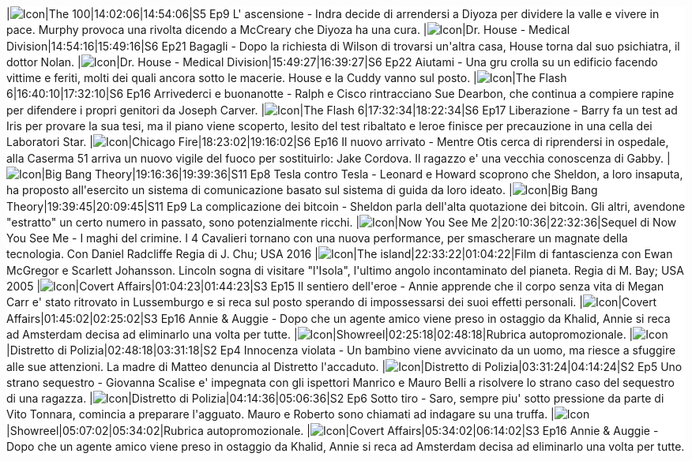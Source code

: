 |![Icon](https://guidatv.sky.it/uuid/27247917-89c5-4f96-b30e-1d734db57513/cover?md5ChecksumParam=b169a6ffc256351c75115472f6825aed)|The 100|14:02:06|14:54:06|S5 Ep9 L&#039; ascensione - Indra decide di arrendersi a Diyoza per dividere la valle e vivere in pace. Murphy provoca una rivolta dicendo a McCreary che Diyoza ha una cura.
|![Icon](https://guidatv.sky.it/uuid/991edc64-49b7-4d83-88e2-0195114c8ae4/cover?md5ChecksumParam=22f9a5fa4f8054d5cdc5df996bfea20f)|Dr. House - Medical Division|14:54:16|15:49:16|S6 Ep21 Bagagli - Dopo la richiesta di Wilson di trovarsi un&#039;altra casa, House torna dal suo psichiatra, il dottor Nolan.
|![Icon](https://guidatv.sky.it/uuid/c7119290-76d0-4c4e-9873-ff8b099b731d/cover?md5ChecksumParam=22f9a5fa4f8054d5cdc5df996bfea20f)|Dr. House - Medical Division|15:49:27|16:39:27|S6 Ep22 Aiutami - Una gru crolla su un edificio facendo vittime e feriti, molti dei quali ancora sotto le macerie. House e la Cuddy vanno sul posto.
|![Icon](https://guidatv.sky.it/uuid/33c61814-329b-4108-bdf7-838af0dbda3d/cover?md5ChecksumParam=e04ffeb88ca46d07c9073818c3717058)|The Flash 6|16:40:10|17:32:10|S6 Ep16 Arrivederci e buonanotte - Ralph e Cisco rintracciano Sue Dearbon, che continua a compiere rapine per difendere i propri genitori da Joseph Carver.
|![Icon](https://guidatv.sky.it/uuid/681df2d4-12b3-46fe-a9cf-7315e8daedbd/cover?md5ChecksumParam=e04ffeb88ca46d07c9073818c3717058)|The Flash 6|17:32:34|18:22:34|S6 Ep17 Liberazione - Barry fa un test ad Iris per provare la sua tesi, ma il piano viene scoperto, lesito del test ribaltato e leroe finisce per precauzione in una cella dei Laboratori Star.
|![Icon](https://guidatv.sky.it/uuid/d0f8710d-899f-425f-8f48-252b75ef187a/cover?md5ChecksumParam=70e294ca717040a837beea2bfccd5f3f)|Chicago Fire|18:23:02|19:16:02|S6 Ep16 Il nuovo arrivato - Mentre Otis cerca di riprendersi in ospedale, alla Caserma 51 arriva un nuovo vigile del fuoco per sostituirlo: Jake Cordova. Il ragazzo e&#039; una vecchia conoscenza di Gabby.
|![Icon](https://guidatv.sky.it/uuid/fa4fa903-6a8c-4fed-818f-4b47044d2755/cover?md5ChecksumParam=e722ced0802e86768590ec8afd25ccb5)|Big Bang Theory|19:16:36|19:39:36|S11 Ep8 Tesla contro Tesla - Leonard e Howard scoprono che Sheldon, a loro insaputa, ha proposto all&#039;esercito un sistema di comunicazione basato sul sistema di guida da loro ideato.
|![Icon](https://guidatv.sky.it/uuid/ce38f715-b728-4fac-b8d5-ce54bcaa7521/cover?md5ChecksumParam=e722ced0802e86768590ec8afd25ccb5)|Big Bang Theory|19:39:45|20:09:45|S11 Ep9 La complicazione dei bitcoin - Sheldon parla dell&#039;alta quotazione dei bitcoin. Gli altri, avendone &quot;estratto&quot; un certo numero in passato, sono potenzialmente ricchi.
|![Icon](https://guidatv.sky.it/uuid/d70acf77-8b5c-4b8d-bf8b-4225f24ad63a/cover?md5ChecksumParam=ef9967a7e5403c3ce3fa9c8211d934b3)|Now You See Me 2|20:10:36|22:32:36|Sequel di Now You See Me - I maghi del crimine. I 4 Cavalieri tornano con una nuova performance, per smascherare un magnate della tecnologia. Con Daniel Radcliffe Regia di J. Chu; USA 2016
|![Icon](https://guidatv.sky.it/uuid/a15361be-7afd-4851-8455-d6866ecdb5b4/cover?md5ChecksumParam=466a2030d97ced90e6c1019cd6991bad)|The island|22:33:22|01:04:22|Film di fantascienza con Ewan McGregor e Scarlett Johansson. Lincoln sogna di visitare &quot;l&#039;Isola&quot;, l&#039;ultimo angolo incontaminato del pianeta. Regia di M. Bay; USA 2005
|![Icon](https://guidatv.sky.it/uuid/cc897d6b-405d-452d-9a87-4f966252e3aa/cover?md5ChecksumParam=e45dab2951b4b8a5f1f635f42954efb7)|Covert Affairs|01:04:23|01:44:23|S3 Ep15 Il sentiero dell&#039;eroe - Annie apprende che il corpo senza vita di Megan Carr e&#039; stato ritrovato in Lussemburgo e si reca sul posto sperando di impossessarsi dei suoi effetti personali.
|![Icon](https://guidatv.sky.it/uuid/46cfd33e-3c36-4e32-ac14-8e5598d200a5/cover?md5ChecksumParam=e45dab2951b4b8a5f1f635f42954efb7)|Covert Affairs|01:45:02|02:25:02|S3 Ep16 Annie &amp; Auggie - Dopo che un agente amico viene preso in ostaggio da Khalid, Annie si reca ad Amsterdam decisa ad eliminarlo una volta per tutte.
|![Icon](https://guidatv.sky.it/uuid/intrattenimento_cover_oiOcEGjG-.png)|Showreel|02:25:18|02:48:18|Rubrica autopromozionale.
|![Icon](https://guidatv.sky.it/uuid/0d885141-0ef9-4062-a809-6b9383e9f5f5/cover?md5ChecksumParam=43421a8d427640bfa9abcb90426c2b0b)|Distretto di Polizia|02:48:18|03:31:18|S2 Ep4 Innocenza violata - Un bambino viene avvicinato da un uomo, ma riesce a sfuggire alle sue attenzioni. La madre di Matteo denuncia al Distretto l&#039;accaduto.
|![Icon](https://guidatv.sky.it/uuid/13daf022-e179-4658-a35c-8b6110333cb0/cover?md5ChecksumParam=43421a8d427640bfa9abcb90426c2b0b)|Distretto di Polizia|03:31:24|04:14:24|S2 Ep5 Uno strano sequestro - Giovanna Scalise e&#039; impegnata con gli ispettori Manrico e Mauro Belli a risolvere lo strano caso del sequestro di una ragazza.
|![Icon](https://guidatv.sky.it/uuid/01625f9b-8001-4a27-9745-d47356535d1e/cover?md5ChecksumParam=43421a8d427640bfa9abcb90426c2b0b)|Distretto di Polizia|04:14:36|05:06:36|S2 Ep6 Sotto tiro - Saro, sempre piu&#039; sotto pressione da parte di Vito Tonnara, comincia a preparare l&#039;agguato. Mauro e Roberto sono chiamati ad indagare su una truffa.
|![Icon](https://guidatv.sky.it/uuid/intrattenimento_cover_oiOcEGjG-.png)|Showreel|05:07:02|05:34:02|Rubrica autopromozionale.
|![Icon](https://guidatv.sky.it/uuid/46cfd33e-3c36-4e32-ac14-8e5598d200a5/cover?md5ChecksumParam=e45dab2951b4b8a5f1f635f42954efb7)|Covert Affairs|05:34:02|06:14:02|S3 Ep16 Annie &amp; Auggie - Dopo che un agente amico viene preso in ostaggio da Khalid, Annie si reca ad Amsterdam decisa ad eliminarlo una volta per tutte.